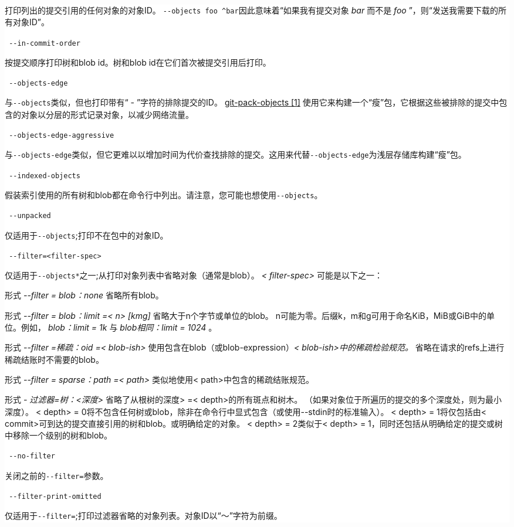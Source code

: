 打印列出的提交引用的任何对象的对象ID。 `--objects foo ^bar`因此意味着“如果我有提交对象 _bar_ 而不是 _foo_ ”，则“发送我需要下载的所有对象ID”。

```
 --in-commit-order 
```

按提交顺序打印树和blob id。树和blob id在它们首次被提交引用后打印。

```
 --objects-edge 
```

与`--objects`类似，但也打印带有“ - ”字符的排除提交的ID。 [git-pack-objects [1]](https://git-scm.com/docs/git-pack-objects) 使用它来构建一个“瘦”包，它根据这些被排除的提交中包含的对象以分层的形式记录对象，以减少网络流量。

```
 --objects-edge-aggressive 
```

与`--objects-edge`类似，但它更难以以增加时间为代价查找排除的提交。这用来代替`--objects-edge`为浅层存储库构建“瘦”包。

```
 --indexed-objects 
```

假装索引使用的所有树和blob都在命令行中列出。请注意，您可能也想使用`--objects`。

```
 --unpacked 
```

仅适用于`--objects`;打印不在包中的对象ID。

```
 --filter=<filter-spec> 
```

仅适用于`--objects*`之一;从打印对象列表中省略对象（通常是blob）。 _&lt; filter-spec&gt;_ 可能是以下之一：

形式 _--filter = blob：none_ 省略所有blob。

形式 _--filter = blob：limit =&lt; n&gt; [kmg]_ 省略大于n个字节或单位的blob。 n可能为零。后缀k，m和g可用于命名KiB，MiB或GiB中的单位。例如， _blob：limit = 1k_ 与 _blob相同：limit = 1024_ 。

形式 _--filter =稀疏：oid =&lt; blob-ish&gt;_ 使用包含在blob（或blob-expression）_&lt; blob-ish&gt;中的稀疏检验规范。_ 省略在请求的refs上进行稀疏结账时不需要的blob。

形式 _--filter = sparse：path =&lt; path&gt;_ 类似地使用&lt; path&gt;中包含的稀疏结账规范。

形式 _- 过滤器=树：&lt;深度&gt;_ 省略了从根树的深度&gt; =&lt; depth&gt;的所有斑点和树木。 （如果对象位于所遍历的提交的多个深度处，则为最小深度）。 &lt; depth&gt; = 0将不包含任何树或blob，除非在命令行中显式包含（或使用--stdin时的标准输入）。 &lt; depth&gt; = 1将仅包括由&lt; commit&gt;可到达的提交直接引用的树和blob。或明确给定的对象。 &lt; depth&gt; = 2类似于&lt; depth&gt; = 1，同时还包括从明确给定的提交或树中移除一个级别的树和blob。

```
 --no-filter 
```

关闭之前的`--filter=`参数。

```
 --filter-print-omitted 
```

仅适用于`--filter=`;打印过滤器省略的对象列表。对象ID以“〜”字符为前缀。

